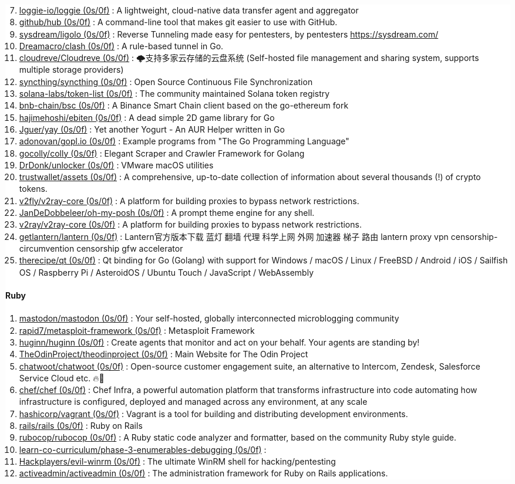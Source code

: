 7. [loggie-io/loggie (0s/0f)](https://github.com/loggie-io/loggie) : A lightweight, cloud-native data transfer agent and aggregator
8. [github/hub (0s/0f)](https://github.com/github/hub) : A command-line tool that makes git easier to use with GitHub.
9. [sysdream/ligolo (0s/0f)](https://github.com/sysdream/ligolo) : Reverse Tunneling made easy for pentesters, by pentesters https://sysdream.com/
10. [Dreamacro/clash (0s/0f)](https://github.com/Dreamacro/clash) : A rule-based tunnel in Go.
11. [cloudreve/Cloudreve (0s/0f)](https://github.com/cloudreve/Cloudreve) : 🌩支持多家云存储的云盘系统 (Self-hosted file management and sharing system, supports multiple storage providers)
12. [syncthing/syncthing (0s/0f)](https://github.com/syncthing/syncthing) : Open Source Continuous File Synchronization
13. [solana-labs/token-list (0s/0f)](https://github.com/solana-labs/token-list) : The community maintained Solana token registry
14. [bnb-chain/bsc (0s/0f)](https://github.com/bnb-chain/bsc) : A Binance Smart Chain client based on the go-ethereum fork
15. [hajimehoshi/ebiten (0s/0f)](https://github.com/hajimehoshi/ebiten) : A dead simple 2D game library for Go
16. [Jguer/yay (0s/0f)](https://github.com/Jguer/yay) : Yet another Yogurt - An AUR Helper written in Go
17. [adonovan/gopl.io (0s/0f)](https://github.com/adonovan/gopl.io) : Example programs from "The Go Programming Language"
18. [gocolly/colly (0s/0f)](https://github.com/gocolly/colly) : Elegant Scraper and Crawler Framework for Golang
19. [DrDonk/unlocker (0s/0f)](https://github.com/DrDonk/unlocker) : VMware macOS utilities
20. [trustwallet/assets (0s/0f)](https://github.com/trustwallet/assets) : A comprehensive, up-to-date collection of information about several thousands (!) of crypto tokens.
21. [v2fly/v2ray-core (0s/0f)](https://github.com/v2fly/v2ray-core) : A platform for building proxies to bypass network restrictions.
22. [JanDeDobbeleer/oh-my-posh (0s/0f)](https://github.com/JanDeDobbeleer/oh-my-posh) : A prompt theme engine for any shell.
23. [v2ray/v2ray-core (0s/0f)](https://github.com/v2ray/v2ray-core) : A platform for building proxies to bypass network restrictions.
24. [getlantern/lantern (0s/0f)](https://github.com/getlantern/lantern) : Lantern官方版本下载 蓝灯 翻墙 代理 科学上网 外网 加速器 梯子 路由 lantern proxy vpn censorship-circumvention censorship gfw accelerator
25. [therecipe/qt (0s/0f)](https://github.com/therecipe/qt) : Qt binding for Go (Golang) with support for Windows / macOS / Linux / FreeBSD / Android / iOS / Sailfish OS / Raspberry Pi / AsteroidOS / Ubuntu Touch / JavaScript / WebAssembly

#### Ruby
1. [mastodon/mastodon (0s/0f)](https://github.com/mastodon/mastodon) : Your self-hosted, globally interconnected microblogging community
2. [rapid7/metasploit-framework (0s/0f)](https://github.com/rapid7/metasploit-framework) : Metasploit Framework
3. [huginn/huginn (0s/0f)](https://github.com/huginn/huginn) : Create agents that monitor and act on your behalf. Your agents are standing by!
4. [TheOdinProject/theodinproject (0s/0f)](https://github.com/TheOdinProject/theodinproject) : Main Website for The Odin Project
5. [chatwoot/chatwoot (0s/0f)](https://github.com/chatwoot/chatwoot) : Open-source customer engagement suite, an alternative to Intercom, Zendesk, Salesforce Service Cloud etc. 🔥💬
6. [chef/chef (0s/0f)](https://github.com/chef/chef) : Chef Infra, a powerful automation platform that transforms infrastructure into code automating how infrastructure is configured, deployed and managed across any environment, at any scale
7. [hashicorp/vagrant (0s/0f)](https://github.com/hashicorp/vagrant) : Vagrant is a tool for building and distributing development environments.
8. [rails/rails (0s/0f)](https://github.com/rails/rails) : Ruby on Rails
9. [rubocop/rubocop (0s/0f)](https://github.com/rubocop/rubocop) : A Ruby static code analyzer and formatter, based on the community Ruby style guide.
10. [learn-co-curriculum/phase-3-enumerables-debugging (0s/0f)](https://github.com/learn-co-curriculum/phase-3-enumerables-debugging) : 
11. [Hackplayers/evil-winrm (0s/0f)](https://github.com/Hackplayers/evil-winrm) : The ultimate WinRM shell for hacking/pentesting
12. [activeadmin/activeadmin (0s/0f)](https://github.com/activeadmin/activeadmin) : The administration framework for Ruby on Rails applications.